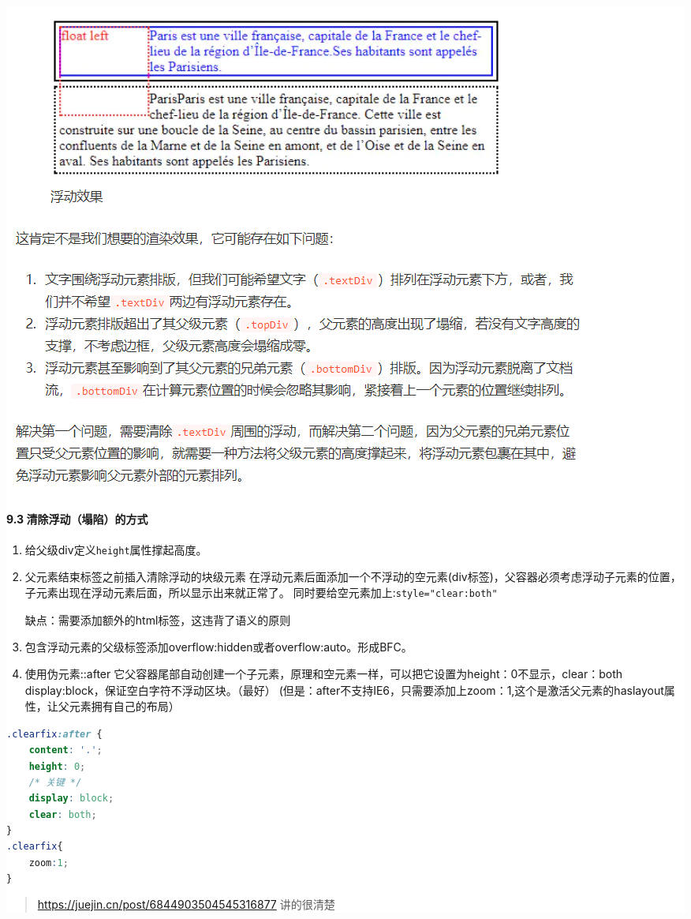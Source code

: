 ![](image/2021-06-26-19-47-04.png)

#### 9.3 清除浮动（塌陷）的方式
1. 给父级div定义`height`属性撑起高度。
2. 父元素结束标签之前插入清除浮动的块级元素
在浮动元素后面添加一个不浮动的空元素(div标签)，父容器必须考虑浮动子元素的位置，子元素出现在浮动元素后面，所以显示出来就正常了。
同时要给空元素加上:`style="clear:both"`

    缺点：需要添加额外的html标签，这违背了语义的原则
3. 包含浮动元素的父级标签添加overflow:hidden或者overflow:auto。形成BFC。
4. 使用伪元素::after
它父容器尾部自动创建一个子元素，原理和空元素一样，可以把它设置为height：0不显示，clear：both display:block，保证空白字符不浮动区块。（最好）
(但是：after不支持IE6，只需要添加上zoom：1,这个是激活父元素的haslayout属性，让父元素拥有自己的布局）
``` css {.line-numbers}
.clearfix:after {
    content: '.';
    height: 0;
    /* 关键 */
    display: block;
    clear: both;
}
.clearfix{
    zoom:1;
}
```
>https://juejin.cn/post/6844903504545316877
讲的很清楚
